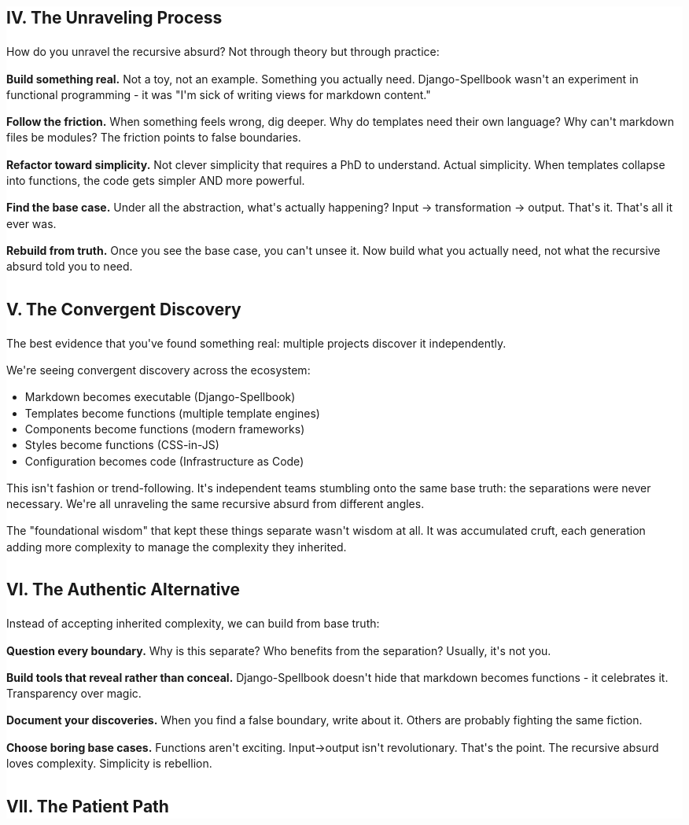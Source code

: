 ## IV. The Unraveling Process

How do you unravel the recursive absurd? Not through theory but through practice:

**Build something real.** Not a toy, not an example. Something you actually need. Django-Spellbook wasn't an experiment in functional programming - it was "I'm sick of writing views for markdown content."

**Follow the friction.** When something feels wrong, dig deeper. Why do templates need their own language? Why can't markdown files be modules? The friction points to false boundaries.

**Refactor toward simplicity.** Not clever simplicity that requires a PhD to understand. Actual simplicity. When templates collapse into functions, the code gets simpler AND more powerful.

**Find the base case.** Under all the abstraction, what's actually happening? Input → transformation → output. That's it. That's all it ever was.

**Rebuild from truth.** Once you see the base case, you can't unsee it. Now build what you actually need, not what the recursive absurd told you to need.

## V. The Convergent Discovery

The best evidence that you've found something real: multiple projects discover it independently.

We're seeing convergent discovery across the ecosystem:
- Markdown becomes executable (Django-Spellbook)
- Templates become functions (multiple template engines)
- Components become functions (modern frameworks)
- Styles become functions (CSS-in-JS)
- Configuration becomes code (Infrastructure as Code)

This isn't fashion or trend-following. It's independent teams stumbling onto the same base truth: the separations were never necessary. We're all unraveling the same recursive absurd from different angles.

The "foundational wisdom" that kept these things separate wasn't wisdom at all. It was accumulated cruft, each generation adding more complexity to manage the complexity they inherited.

## VI. The Authentic Alternative

Instead of accepting inherited complexity, we can build from base truth:

**Question every boundary.** Why is this separate? Who benefits from the separation? Usually, it's not you.

**Build tools that reveal rather than conceal.** Django-Spellbook doesn't hide that markdown becomes functions - it celebrates it. Transparency over magic.

**Document your discoveries.** When you find a false boundary, write about it. Others are probably fighting the same fiction.

**Choose boring base cases.** Functions aren't exciting. Input→output isn't revolutionary. That's the point. The recursive absurd loves complexity. Simplicity is rebellion.

## VII. The Patient Path
